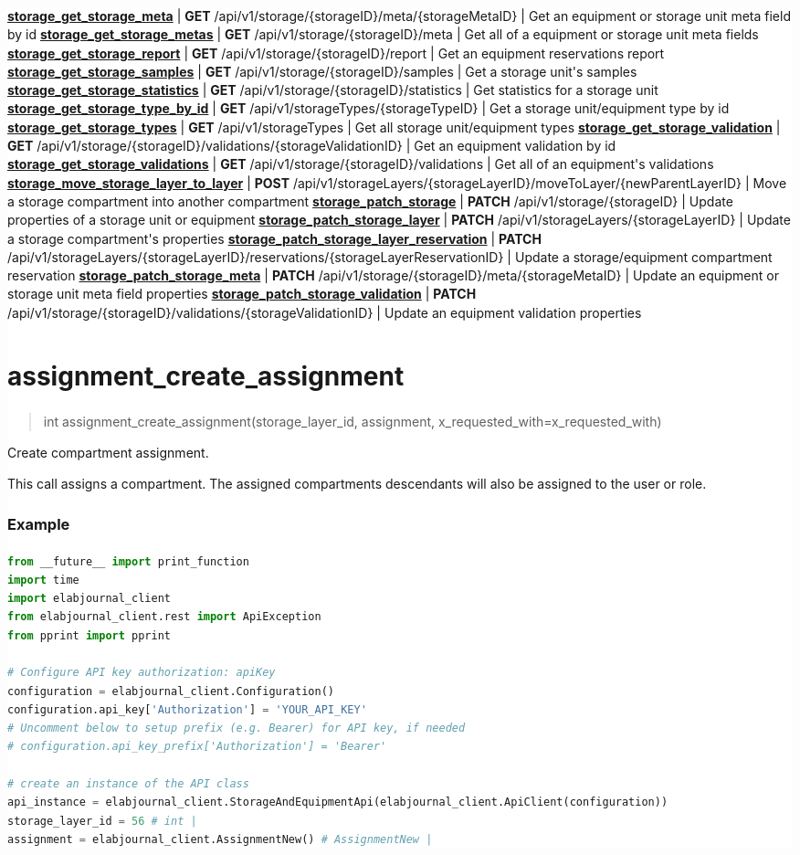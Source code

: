 [**storage_get_storage_meta**](StorageAndEquipmentApi.md#storage_get_storage_meta) | **GET** /api/v1/storage/{storageID}/meta/{storageMetaID} | Get an equipment or storage unit meta field by id
[**storage_get_storage_metas**](StorageAndEquipmentApi.md#storage_get_storage_metas) | **GET** /api/v1/storage/{storageID}/meta | Get all of a equipment or storage unit meta fields
[**storage_get_storage_report**](StorageAndEquipmentApi.md#storage_get_storage_report) | **GET** /api/v1/storage/{storageID}/report | Get an equipment reservations report
[**storage_get_storage_samples**](StorageAndEquipmentApi.md#storage_get_storage_samples) | **GET** /api/v1/storage/{storageID}/samples | Get a storage unit&#39;s samples
[**storage_get_storage_statistics**](StorageAndEquipmentApi.md#storage_get_storage_statistics) | **GET** /api/v1/storage/{storageID}/statistics | Get statistics for a storage unit
[**storage_get_storage_type_by_id**](StorageAndEquipmentApi.md#storage_get_storage_type_by_id) | **GET** /api/v1/storageTypes/{storageTypeID} | Get a storage unit/equipment type by id
[**storage_get_storage_types**](StorageAndEquipmentApi.md#storage_get_storage_types) | **GET** /api/v1/storageTypes | Get all storage unit/equipment types
[**storage_get_storage_validation**](StorageAndEquipmentApi.md#storage_get_storage_validation) | **GET** /api/v1/storage/{storageID}/validations/{storageValidationID} | Get an equipment validation by id
[**storage_get_storage_validations**](StorageAndEquipmentApi.md#storage_get_storage_validations) | **GET** /api/v1/storage/{storageID}/validations | Get all of an equipment&#39;s validations
[**storage_move_storage_layer_to_layer**](StorageAndEquipmentApi.md#storage_move_storage_layer_to_layer) | **POST** /api/v1/storageLayers/{storageLayerID}/moveToLayer/{newParentLayerID} | Move a storage compartment into another compartment
[**storage_patch_storage**](StorageAndEquipmentApi.md#storage_patch_storage) | **PATCH** /api/v1/storage/{storageID} | Update properties of a storage unit or equipment 
[**storage_patch_storage_layer**](StorageAndEquipmentApi.md#storage_patch_storage_layer) | **PATCH** /api/v1/storageLayers/{storageLayerID} | Update a storage compartment&#39;s properties
[**storage_patch_storage_layer_reservation**](StorageAndEquipmentApi.md#storage_patch_storage_layer_reservation) | **PATCH** /api/v1/storageLayers/{storageLayerID}/reservations/{storageLayerReservationID} | Update a storage/equipment compartment reservation
[**storage_patch_storage_meta**](StorageAndEquipmentApi.md#storage_patch_storage_meta) | **PATCH** /api/v1/storage/{storageID}/meta/{storageMetaID} | Update an equipment or storage unit meta field properties
[**storage_patch_storage_validation**](StorageAndEquipmentApi.md#storage_patch_storage_validation) | **PATCH** /api/v1/storage/{storageID}/validations/{storageValidationID} | Update an equipment validation properties


# **assignment_create_assignment**
> int assignment_create_assignment(storage_layer_id, assignment, x_requested_with=x_requested_with)

Create compartment assignment.

This call assigns a compartment. The assigned compartments descendants will also be assigned to the user or role.

### Example
```python
from __future__ import print_function
import time
import elabjournal_client
from elabjournal_client.rest import ApiException
from pprint import pprint

# Configure API key authorization: apiKey
configuration = elabjournal_client.Configuration()
configuration.api_key['Authorization'] = 'YOUR_API_KEY'
# Uncomment below to setup prefix (e.g. Bearer) for API key, if needed
# configuration.api_key_prefix['Authorization'] = 'Bearer'

# create an instance of the API class
api_instance = elabjournal_client.StorageAndEquipmentApi(elabjournal_client.ApiClient(configuration))
storage_layer_id = 56 # int | 
assignment = elabjournal_client.AssignmentNew() # AssignmentNew | 
```